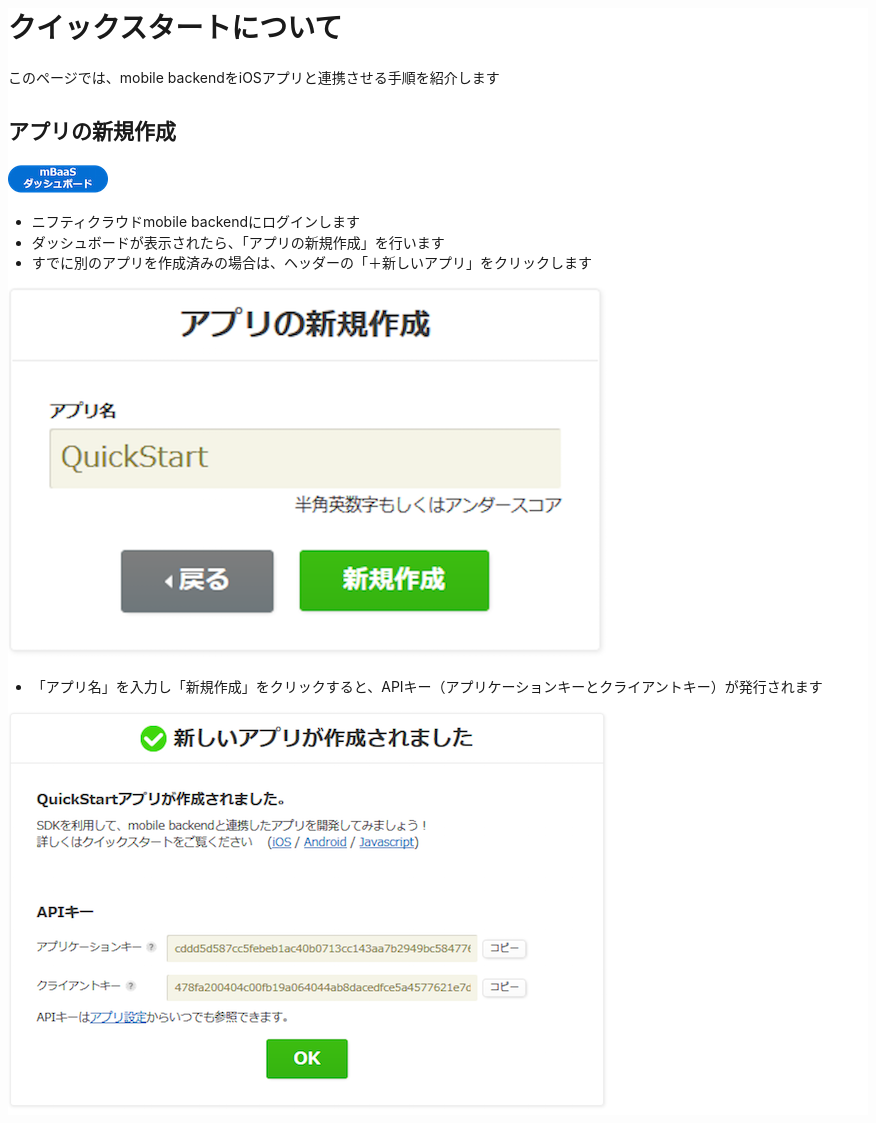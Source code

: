 # クイックスタートについて
このページでは、mobile backendをiOSアプリと連携させる手順を紹介します

## アプリの新規作成

![ダッシュボード](/readme-img/icon_dashboard.png)

* ニフティクラウドmobile backendにログインします
* ダッシュボードが表示されたら、「アプリの新規作成」を行います
 * すでに別のアプリを作成済みの場合は、ヘッダーの「＋新しいアプリ」をクリックします

![新規アプリケーション作成](/readme-img/create_app.png)

* 「アプリ名」を入力し「新規作成」をクリックすると、APIキー（アプリケーションキーとクライアントキー）が発行されます

![APIキー発行](/readme-img/create_app2.png)
